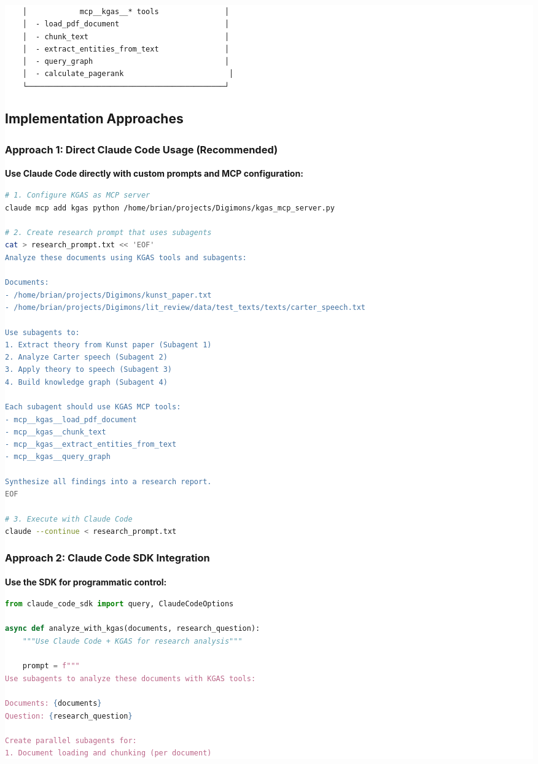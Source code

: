 ```
    │            mcp__kgas__* tools               │
    │  - load_pdf_document                        │
    │  - chunk_text                               │
    │  - extract_entities_from_text               │
    │  - query_graph                              │
    │  - calculate_pagerank                        │
    └─────────────────────────────────────────────┘
```

## Implementation Approaches

### Approach 1: Direct Claude Code Usage (Recommended)

**Use Claude Code directly with custom prompts and MCP configuration:**

```bash
# 1. Configure KGAS as MCP server
claude mcp add kgas python /home/brian/projects/Digimons/kgas_mcp_server.py

# 2. Create research prompt that uses subagents
cat > research_prompt.txt << 'EOF'
Analyze these documents using KGAS tools and subagents:

Documents:
- /home/brian/projects/Digimons/kunst_paper.txt  
- /home/brian/projects/Digimons/lit_review/data/test_texts/texts/carter_speech.txt

Use subagents to:
1. Extract theory from Kunst paper (Subagent 1)
2. Analyze Carter speech (Subagent 2)  
3. Apply theory to speech (Subagent 3)
4. Build knowledge graph (Subagent 4)

Each subagent should use KGAS MCP tools:
- mcp__kgas__load_pdf_document
- mcp__kgas__chunk_text
- mcp__kgas__extract_entities_from_text
- mcp__kgas__query_graph

Synthesize all findings into a research report.
EOF

# 3. Execute with Claude Code
claude --continue < research_prompt.txt
```

### Approach 2: Claude Code SDK Integration

**Use the SDK for programmatic control:**

```python
from claude_code_sdk import query, ClaudeCodeOptions

async def analyze_with_kgas(documents, research_question):
    """Use Claude Code + KGAS for research analysis"""
    
    prompt = f"""
Use subagents to analyze these documents with KGAS tools:

Documents: {documents}
Question: {research_question}

Create parallel subagents for:
1. Document loading and chunking (per document)
```